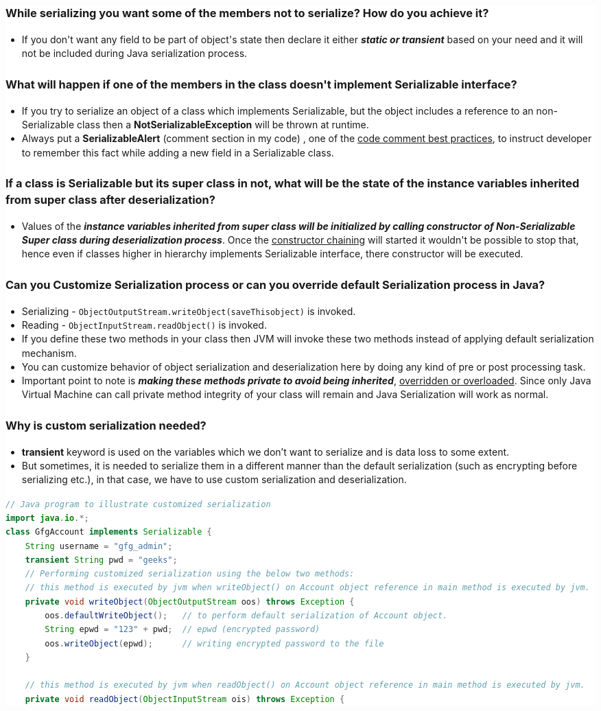 ### While serializing you want some of the members not to serialize? How do you achieve it?
- If you don't want any field to be part of object's state then declare it either ***static or transient*** based on your need and it will not be included during Java serialization process.

### What will happen if one of the members in the class doesn't implement Serializable interface?
- If you try to serialize an object of a class which implements Serializable, but the object includes a reference to an non-Serializable class then a **NotSerializableException** will be thrown at runtime.
- Always put a **SerializableAlert** (comment section in my code) , one of the [code comment best practices](https://javarevisited.blogspot.com/2011/08/code-comments-java-best-practices.html), to instruct developer to remember this fact while adding a new field in a Serializable class.

### If a class is Serializable but its super class in not, what will be the state of the instance variables inherited from super class after deserialization?
- Values of the ***instance variables inherited from super class will be initialized by calling constructor of Non-Serializable Super class during deserialization process***. Once the [constructor chaining](https://javarevisited.blogspot.com/2012/01/what-is-constructor-overloading-in-java.html) will started it wouldn't be possible to stop that, hence even if classes higher in hierarchy implements Serializable interface, there constructor will be executed.

### Can you Customize Serialization process or can you override default Serialization process in Java?
* Serializing - `ObjectOutputStream.writeObject(saveThisobject)` is invoked.
* Reading - `ObjectInputStream.readObject()` is invoked.
* If you define these two methods in your class then JVM will invoke these two methods instead of applying default serialization mechanism. 
* You can customize behavior of object serialization and deserialization here by doing any kind of pre or post processing task.
* Important point to note is ***making these methods private to avoid being inherited***, [overridden or overloaded](https://javarevisited.blogspot.com/2011/12/method-overloading-vs-method-overriding.html). Since only Java Virtual Machine can call private method integrity of your class will remain and Java Serialization will work as normal.

### Why is custom serialization needed?
* **transient** keyword is used on the variables which we don’t want to serialize and is data loss to some extent. 
* But sometimes, it is needed to serialize them in a different manner than the default serialization (such as encrypting before serializing etc.), in that case, we have to use custom serialization and deserialization.

```java
// Java program to illustrate customized serialization 
import java.io.*;
class GfgAccount implements Serializable {
    String username = "gfg_admin";
    transient String pwd = "geeks";
    // Performing customized serialization using the below two methods: 
    // this method is executed by jvm when writeObject() on Account object reference in main method is executed by jvm. 
    private void writeObject(ObjectOutputStream oos) throws Exception {
        oos.defaultWriteObject();   // to perform default serialization of Account object.
        String epwd = "123" + pwd;  // epwd (encrypted password)
        oos.writeObject(epwd);      // writing encrypted password to the file 
    }

    // this method is executed by jvm when readObject() on Account object reference in main method is executed by jvm. 
    private void readObject(ObjectInputStream ois) throws Exception {
```